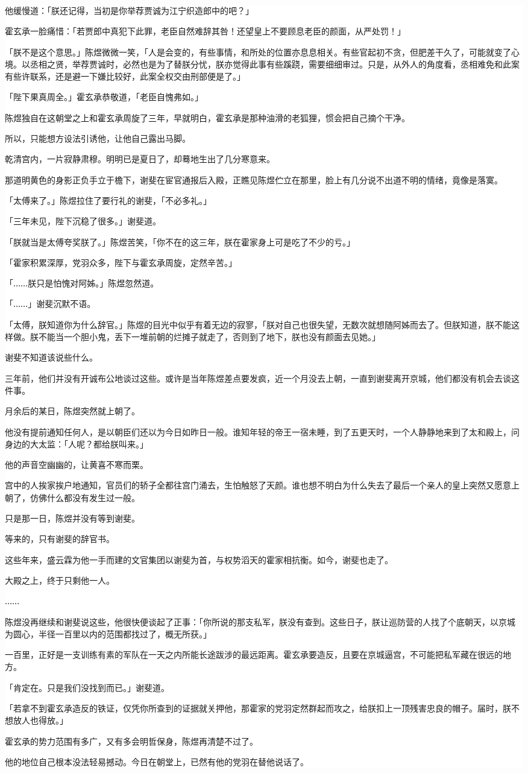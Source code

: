 他缓慢道：「朕还记得，当初是你举荐贾诚为江宁织造郎中的吧？」

霍玄承一脸痛惜：「若贾郎中真犯下此罪，老臣自然难辞其咎！还望皇上不要顾息老臣的颜面，从严处罚！」

「朕不是这个意思。」陈煜微微一笑，「人是会变的，有些事情，和所处的位置亦息息相关。有些官起初不贪，但肥差干久了，可能就变了心境。以丞相之贤，举荐贾诚时，必然也是为了替朕分忧，朕亦觉得此事有些蹊跷，需要细细审过。只是，从外人的角度看，丞相难免和此案有些许联系，还是避一下嫌比较好，此案全权交由刑部便是了。」

「陛下果真周全。」霍玄承恭敬道，「老臣自愧弗如。」

陈煜独自在这朝堂之上和霍玄承周旋了三年，早就明白，霍玄承是那种油滑的老狐狸，惯会把自己摘个干净。

所以，只能想方设法引诱他，让他自己露出马脚。

乾清宫内，一片寂静肃穆。明明已是夏日了，却蓦地生出了几分寒意来。

那道明黄色的身影正负手立于檐下，谢斐在宦官通报后入殿，正瞧见陈煜伫立在那里，脸上有几分说不出道不明的情绪，竟像是落寞。

「太傅来了。」陈煜拉住了要行礼的谢斐，「不必多礼。」

「三年未见，陛下沉稳了很多。」谢斐道。

「朕就当是太傅夸奖朕了。」陈煜苦笑，「你不在的这三年，朕在霍家身上可是吃了不少的亏。」

「霍家积累深厚，党羽众多，陛下与霍玄承周旋，定然辛苦。」

「……朕只是怕愧对阿姊。」陈煜忽然道。

「……」谢斐沉默不语。

「太傅，朕知道你为什么辞官。」陈煜的目光中似乎有着无边的寂寥，「朕对自己也很失望，无数次就想随阿姊而去了。但朕知道，朕不能这样做。朕不能当一个胆小鬼，丢下一堆前朝的烂摊子就走了，否则到了地下，朕也没有颜面去见她。」

谢斐不知道该说些什么。

三年前，他们并没有开诚布公地谈过这些。或许是当年陈煜差点要发疯，近一个月没去上朝，一直到谢斐离开京城，他们都没有机会去谈这件事。

月余后的某日，陈煜突然就上朝了。

他没有提前通知任何人，是以朝臣们还以为今日如昨日一般。谁知年轻的帝王一宿未睡，到了五更天时，一个人静静地来到了太和殿上，问身边的大太监：「人呢？都给朕叫来。」

他的声音空幽幽的，让黄喜不寒而栗。

宫中的人挨家挨户地通知，官员们的轿子全都往宫门涌去，生怕触怒了天颜。谁也想不明白为什么失去了最后一个亲人的皇上突然又愿意上朝了，仿佛什么都没有发生过一般。

只是那一日，陈煜并没有等到谢斐。

等来的，只有谢斐的辞官书。

这些年来，盛云霖为他一手而建的文官集团以谢斐为首，与权势滔天的霍家相抗衡。如今，谢斐也走了。

大殿之上，终于只剩他一人。

……

陈煜没再继续和谢斐说这些，他很快便谈起了正事：「你所说的那支私军，朕没有查到。这些日子，朕让巡防营的人找了个底朝天，以京城为圆心，半径一百里以内的范围都找过了，概无所获。」

一百里，正好是一支训练有素的军队在一天之内所能长途跋涉的最远距离。霍玄承要造反，且要在京城逼宫，不可能把私军藏在很远的地方。

「肯定在。只是我们没找到而已。」谢斐道。

「若拿不到霍玄承造反的铁证，仅凭你所查到的证据就关押他，那霍家的党羽定然群起而攻之，给朕扣上一顶残害忠良的帽子。届时，朕不想放人也得放。」

霍玄承的势力范围有多广，又有多会明哲保身，陈煜再清楚不过了。

他的地位自己根本没法轻易撼动。今日在朝堂上，已然有他的党羽在替他说话了。
